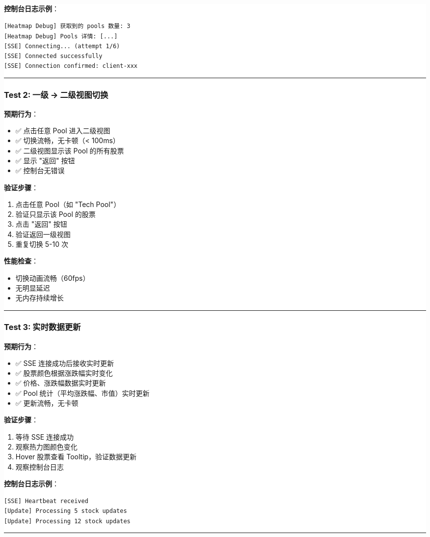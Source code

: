 **控制台日志示例**：
```
[Heatmap Debug] 获取到的 pools 数量: 3
[Heatmap Debug] Pools 详情: [...]
[SSE] Connecting... (attempt 1/6)
[SSE] Connected successfully
[SSE] Connection confirmed: client-xxx
```

---

### Test 2: 一级 → 二级视图切换
**预期行为**：
- ✅ 点击任意 Pool 进入二级视图
- ✅ 切换流畅，无卡顿（< 100ms）
- ✅ 二级视图显示该 Pool 的所有股票
- ✅ 显示 "返回" 按钮
- ✅ 控制台无错误

**验证步骤**：
1. 点击任意 Pool（如 "Tech Pool"）
2. 验证只显示该 Pool 的股票
3. 点击 "返回" 按钮
4. 验证返回一级视图
5. 重复切换 5-10 次

**性能检查**：
- 切换动画流畅（60fps）
- 无明显延迟
- 无内存持续增长

---

### Test 3: 实时数据更新
**预期行为**：
- ✅ SSE 连接成功后接收实时更新
- ✅ 股票颜色根据涨跌幅实时变化
- ✅ 价格、涨跌幅数据实时更新
- ✅ Pool 统计（平均涨跌幅、市值）实时更新
- ✅ 更新流畅，无卡顿

**验证步骤**：
1. 等待 SSE 连接成功
2. 观察热力图颜色变化
3. Hover 股票查看 Tooltip，验证数据更新
4. 观察控制台日志

**控制台日志示例**：
```
[SSE] Heartbeat received
[Update] Processing 5 stock updates
[Update] Processing 12 stock updates
```

---
